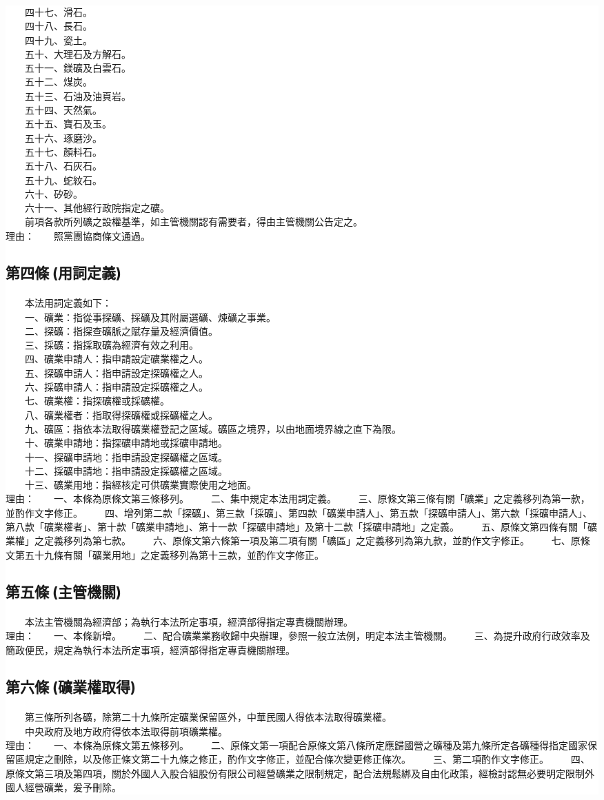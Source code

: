 　　四十七、滑石。  
　　四十八、長石。  
　　四十九、瓷土。  
　　五十、大理石及方解石。  
　　五十一、鎂礦及白雲石。  
　　五十二、煤炭。  
　　五十三、石油及油頁岩。  
　　五十四、天然氣。  
　　五十五、寶石及玉。  
　　五十六、琢磨沙。  
　　五十七、顏料石。  
　　五十八、石灰石。  
　　五十九、蛇紋石。  
　　六十、矽砂。  
　　六十一、其他經行政院指定之礦。  
　　前項各款所列礦之設權基準，如主管機關認有需要者，得由主管機關公告定之。  
理由：　　照黨團協商條文通過。

第四條 (用詞定義)
-----------------
　　本法用詞定義如下：  
　　一、礦業：指從事探礦、採礦及其附屬選礦、煉礦之事業。  
　　二、探礦：指探查礦脈之賦存量及經濟價值。  
　　三、採礦：指採取礦為經濟有效之利用。  
　　四、礦業申請人：指申請設定礦業權之人。  
　　五、探礦申請人：指申請設定探礦權之人。  
　　六、採礦申請人：指申請設定採礦權之人。  
　　七、礦業權：指探礦權或採礦權。  
　　八、礦業權者：指取得探礦權或採礦權之人。  
　　九、礦區：指依本法取得礦業權登記之區域。礦區之境界，以由地面境界線之直下為限。  
　　十、礦業申請地：指探礦申請地或採礦申請地。  
　　十一、探礦申請地：指申請設定探礦權之區域。  
　　十二、採礦申請地：指申請設定採礦權之區域。  
　　十三、礦業用地：指經核定可供礦業實際使用之地面。  
理由：　　一、本條為原條文第三條移列。
　　二、集中規定本法用詞定義。
　　三、原條文第三條有關「礦業」之定義移列為第一款，並酌作文字修正。
　　四、增列第二款「探礦」、第三款「採礦」、第四款「礦業申請人」、第五款「探礦申請人」、第六款「採礦申請人」、第八款「礦業權者」、第十款「礦業申請地」、第十一款「探礦申請地」及第十二款「採礦申請地」之定義。
　　五、原條文第四條有關「礦業權」之定義移列為第七款。
　　六、原條文第六條第一項及第二項有關「礦區」之定義移列為第九款，並酌作文字修正。
　　七、原條文第五十九條有關「礦業用地」之定義移列為第十三款，並酌作文字修正。

第五條 (主管機關)
-----------------
　　本法主管機關為經濟部；為執行本法所定事項，經濟部得指定專責機關辦理。  
理由：　　一、本條新增。
　　二、配合礦業業務收歸中央辦理，參照一般立法例，明定本法主管機關。
　　三、為提升政府行政效率及簡政便民，規定為執行本法所定事項，經濟部得指定專責機關辦理。

第六條 (礦業權取得)
-------------------
　　第三條所列各礦，除第二十九條所定礦業保留區外，中華民國人得依本法取得礦業權。  
　　中央政府及地方政府得依本法取得前項礦業權。  
理由：　　一、本條為原條文第五條移列。
　　二、原條文第一項配合原條文第八條所定應歸國營之礦種及第九條所定各礦種得指定國家保留區規定之刪除，以及修正條文第二十九條之修正，酌作文字修正，並配合條次變更修正條次。
　　三、第二項酌作文字修正。
　　四、原條文第三項及第四項，關於外國人入股合組股份有限公司經營礦業之限制規定，配合法規鬆綁及自由化政策，經檢討認無必要明定限制外國人經營礦業，爰予刪除。

